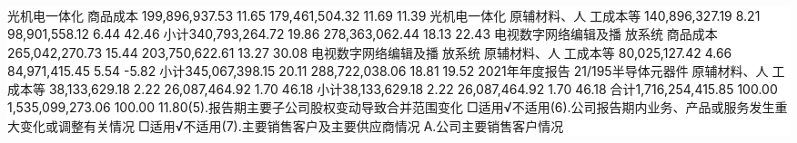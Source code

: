 光机电一体化
商品成本
199,896,937.53
11.65
179,461,504.32
11.69
11.39
光机电一体化
原辅材料、人
工成本等
140,896,327.19
8.21
98,901,558.12
6.44
42.46
小计340,793,264.72
19.86
278,363,062.44
18.13
22.43
电视数字网络编辑及播
放系统
商品成本
265,042,270.73
15.44
203,750,622.61
13.27
30.08
电视数字网络编辑及播
放系统
原辅材料、人
工成本等
80,025,127.42
4.66
84,971,415.45
5.54
-5.82
小计345,067,398.15
20.11
288,722,038.06
18.81
19.52
2021年年度报告
21/195半导体元器件
原辅材料、人
工成本等
38,133,629.18
2.22
26,087,464.92
1.70
46.18
小计38,133,629.18
2.22
26,087,464.92
1.70
46.18
合计1,716,254,415.85
100.00
1,535,099,273.06
100.00
11.80(5).报告期主要子公司股权变动导致合并范围变化
□适用√不适用(6).公司报告期内业务、产品或服务发生重大变化或调整有关情况
□适用√不适用(7).主要销售客户及主要供应商情况
A.公司主要销售客户情况